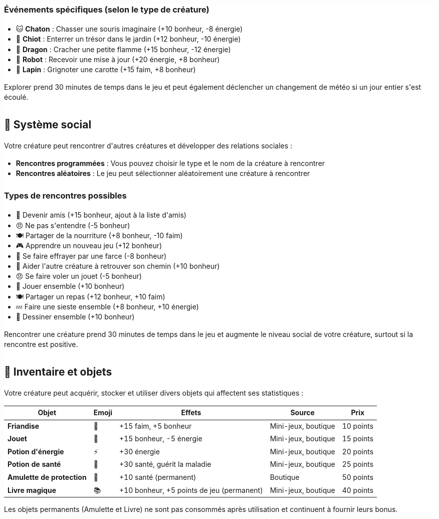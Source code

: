 ### Événements spécifiques (selon le type de créature)
- 🐱 **Chaton** : Chasser une souris imaginaire (+10 bonheur, -8 énergie)
- 🐶 **Chiot** : Enterrer un trésor dans le jardin (+12 bonheur, -10 énergie)
- 🐉 **Dragon** : Cracher une petite flamme (+15 bonheur, -12 énergie)
- 🤖 **Robot** : Recevoir une mise à jour (+20 énergie, +8 bonheur)
- 🐰 **Lapin** : Grignoter une carotte (+15 faim, +8 bonheur)

Explorer prend 30 minutes de temps dans le jeu et peut également déclencher un changement de météo si un jour entier s'est écoulé.

## 👫 Système social

Votre créature peut rencontrer d'autres créatures et développer des relations sociales :

- **Rencontres programmées** : Vous pouvez choisir le type et le nom de la créature à rencontrer
- **Rencontres aléatoires** : Le jeu peut sélectionner aléatoirement une créature à rencontrer

### Types de rencontres possibles
- 👫 Devenir amis (+15 bonheur, ajout à la liste d'amis)
- 😠 Ne pas s'entendre (-5 bonheur)
- 🍽️ Partager de la nourriture (+8 bonheur, -10 faim)
- 🎮 Apprendre un nouveau jeu (+12 bonheur)
- 👻 Se faire effrayer par une farce (-8 bonheur)
- 🧭 Aider l'autre créature à retrouver son chemin (+10 bonheur)
- 😠 Se faire voler un jouet (-5 bonheur)
- 🎯 Jouer ensemble (+10 bonheur)
- 🍽️ Partager un repas (+12 bonheur, +10 faim)
- 💤 Faire une sieste ensemble (+8 bonheur, +10 énergie)
- 🎨 Dessiner ensemble (+10 bonheur)

Rencontrer une créature prend 30 minutes de temps dans le jeu et augmente le niveau social de votre créature, surtout si la rencontre est positive.

## 🎒 Inventaire et objets

Votre créature peut acquérir, stocker et utiliser divers objets qui affectent ses statistiques :

| Objet | Emoji | Effets | Source | Prix |
|-------|-------|--------|--------|------|
| **Friandise** | 🍬 | +15 faim, +5 bonheur | Mini-jeux, boutique | 10 points |
| **Jouet** | 🧸 | +15 bonheur, -5 énergie | Mini-jeux, boutique | 15 points |
| **Potion d'énergie** | ⚡ | +30 énergie | Mini-jeux, boutique | 20 points |
| **Potion de santé** | 💊 | +30 santé, guérit la maladie | Mini-jeux, boutique | 25 points |
| **Amulette de protection** | 🔮 | +10 santé (permanent) | Boutique | 50 points |
| **Livre magique** | 📚 | +10 bonheur, +5 points de jeu (permanent) | Mini-jeux, boutique | 40 points |

Les objets permanents (Amulette et Livre) ne sont pas consommés après utilisation et continuent à fournir leurs bonus.
